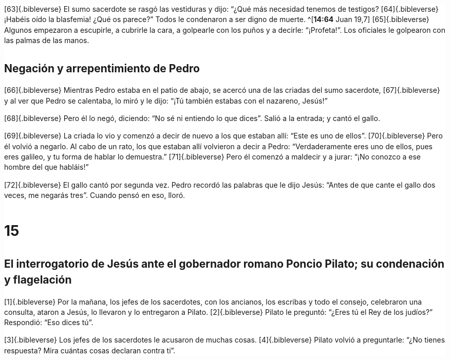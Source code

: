 [63]{.bibleverse} El sumo sacerdote se rasgó las vestiduras y dijo: “¿Qué más necesidad tenemos de testigos? [64]{.bibleverse} ¡Habéis oído la blasfemia! ¿Qué os parece?” Todos le condenaron a ser digno de muerte. ^[**14:64** Juan 19,7] [65]{.bibleverse} Algunos empezaron a escupirle, a cubrirle la cara, a golpearle con los puños y a decirle: “¡Profeta!”. Los oficiales le golpearon con las palmas de las manos.

## Negación y arrepentimiento de Pedro
[66]{.bibleverse} Mientras Pedro estaba en el patio de abajo, se acercó una de las criadas del sumo sacerdote, [67]{.bibleverse} y al ver que Pedro se calentaba, lo miró y le dijo: “¡Tú también estabas con el nazareno, Jesús!”

[68]{.bibleverse} Pero él lo negó, diciendo: “No sé ni entiendo lo que dices”. Salió a la entrada; y cantó el gallo.

[69]{.bibleverse} La criada lo vio y comenzó a decir de nuevo a los que estaban allí: “Este es uno de ellos”. [70]{.bibleverse} Pero él volvió a negarlo. Al cabo de un rato, los que estaban allí volvieron a decir a Pedro: “Verdaderamente eres uno de ellos, pues eres galileo, y tu forma de hablar lo demuestra.” [71]{.bibleverse} Pero él comenzó a maldecir y a jurar: “¡No conozco a ese hombre del que habláis!”

[72]{.bibleverse} El gallo cantó por segunda vez. Pedro recordó las palabras que le dijo Jesús: “Antes de que cante el gallo dos veces, me negarás tres”. Cuando pensó en eso, lloró. 

# 15
## El interrogatorio de Jesús ante el gobernador romano Poncio Pilato; su condenación y flagelación
[1]{.bibleverse} Por la mañana, los jefes de los sacerdotes, con los ancianos, los escribas y todo el consejo, celebraron una consulta, ataron a Jesús, lo llevaron y lo entregaron a Pilato. [2]{.bibleverse} Pilato le preguntó: “¿Eres tú el Rey de los judíos?” Respondió: “Eso dices tú”.

[3]{.bibleverse} Los jefes de los sacerdotes le acusaron de muchas cosas. [4]{.bibleverse} Pilato volvió a preguntarle: “¿No tienes respuesta? Mira cuántas cosas declaran contra ti”.

